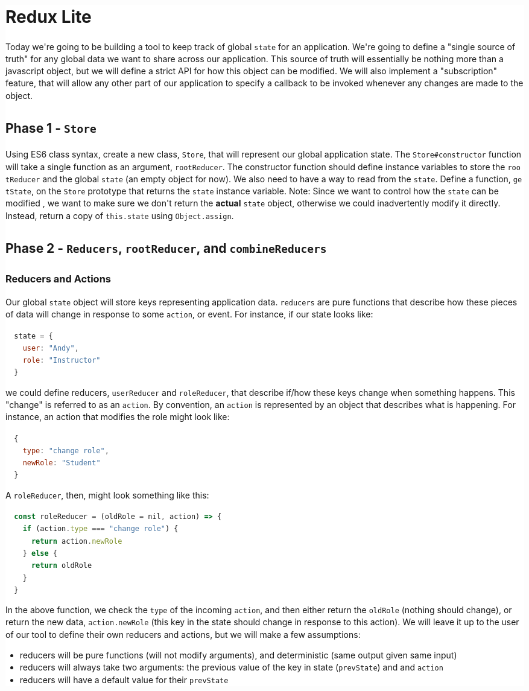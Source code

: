 # Redux Lite

Today we're going to be building a tool to keep track of global `state` for an application. We're going to define a "single source of truth" for any global data we want to share across our application. This source of truth will essentially be nothing more than a javascript object, but we will define a strict API for how this object can be modified. We will also implement a "subscription" feature, that will allow any other part of our application to specify a callback to be invoked whenever any changes are made to the object.

## Phase 1 - `Store`
Using ES6 class syntax, create a new class, `Store`, that will represent our global application state. The `Store#constructor` function will take a single function as an argument, `rootReducer`. The constructor function should define instance variables to store the `rootReducer` and the global `state` (an empty object for now).
We also need to have a way to read from the `state`. Define a function, `getState`, on the `Store` prototype that returns the `state` instance variable. Note: Since we want to control how the `state` can be modified , we want to make sure we don't return the **actual** `state` object, otherwise we could inadvertently modify it directly. Instead, return a copy of `this.state` using `Object.assign`.

## Phase 2 - `Reducers`, `rootReducer`, and `combineReducers`
### Reducers and Actions
Our global `state` object will store keys representing application data. `reducers` are pure functions that describe how these pieces of data will change in response to some `action`, or event. For instance, if our state looks like: 
```js
  state = {
    user: "Andy",
    role: "Instructor"
  }
```
we could define reducers, `userReducer` and `roleReducer`, that describe if/how these keys change when something happens. This "change" is referred to as an `action`. By convention, an `action` is represented by an object that describes what is happening. For instance, an action that modifies the role might look like: 
```js
  {
    type: "change role",
    newRole: "Student"
  }
```
A `roleReducer`, then, might look something like this: 
```js
  const roleReducer = (oldRole = nil, action) => {
    if (action.type === "change role") {
      return action.newRole
    } else {
      return oldRole
    }
  }
```
In the above function, we check the `type` of the incoming `action`, and then either return the `oldRole` (nothing should change), or return the new data, `action.newRole` (this key in the state should change in response to this action).
We will leave it up to the user of our tool to define their own reducers and actions, but we will make a few assumptions:
  - reducers will be pure functions (will not modify arguments), and deterministic (same output given same input)
  - reducers will always take two arguments: the previous value of the key in state (`prevState`) and and `action`
  - reducers will have a default value for their `prevState`